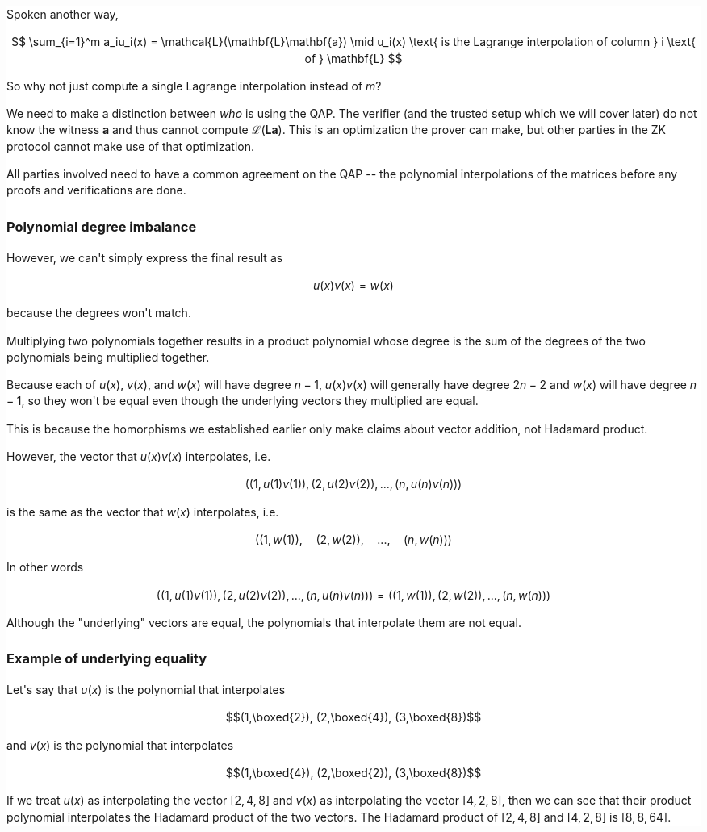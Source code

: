 Spoken another way,

$$
\sum_{i=1}^m a_iu_i(x) = \mathcal{L}(\mathbf{L}\mathbf{a}) \mid u_i(x) \text{ is the Lagrange interpolation of column } i  \text{ of } \mathbf{L}
$$

So why not just compute a single Lagrange interpolation instead of $m$?

We need to make a distinction between *who* is using the QAP. The verifier (and the trusted setup which we will cover later) do not know the witness $\mathbf{a}$ and thus cannot compute $\mathcal{L}(\mathbf{L}\mathbf{a})$. This is an optimization the prover can make, but other parties in the ZK protocol cannot make use of that optimization.

All parties involved need to have a common agreement on the QAP -- the polynomial interpolations of the matrices before any proofs and verifications are done.

### Polynomial degree imbalance

However, we can't simply express the final result as

$$u(x)v(x) = w(x)$$

because the degrees won't match.

Multiplying two polynomials together results in a product polynomial whose degree is the sum of the degrees of the two polynomials being multiplied together.

Because each of $u(x)$, $v(x)$, and $w(x)$ will have degree $n - 1$, $u(x)v(x)$ will generally have degree $2n - 2$ and $w(x)$ will have degree $n - 1$, so they won't be equal even though the underlying vectors they multiplied are equal.

This is because the homorphisms we established earlier only make claims about vector addition, not Hadamard product.

However, the vector that $u(x)v(x)$ interpolates, i.e.

$$((1, u(1)v(1)), (2, u(2)v(2)), ..., (n, u(n)v(n)))$$

is the same as the vector that $w(x)$ interpolates, i.e. 

$$((1, w(1)), \quad (2, w(2)), \quad ..., \quad (n, w(n)))$$

In other words

$$((1, u(1)v(1)), (2, u(2)v(2)), ..., (n, u(n)v(n))) = ((1, w(1)), (2, w(2)), ..., (n, w(n)))$$

Although the "underlying" vectors are equal, the polynomials that interpolate them are not equal.

### Example of underlying equality
Let's say that $u(x)$ is the polynomial that interpolates

$$(1,\boxed{2}), (2,\boxed{4}), (3,\boxed{8})$$

and $v(x)$ is the polynomial that interpolates

$$(1,\boxed{4}), (2,\boxed{2}), (3,\boxed{8})$$

If we treat $u(x)$ as interpolating the vector $[2,4,8]$ and $v(x)$ as interpolating the vector $[4,2,8]$, then we can see that their product polynomial interpolates the Hadamard product of the two vectors. The Hadamard product of $[2,4,8]$ and $[4,2,8]$ is $[8,8,64]$.
